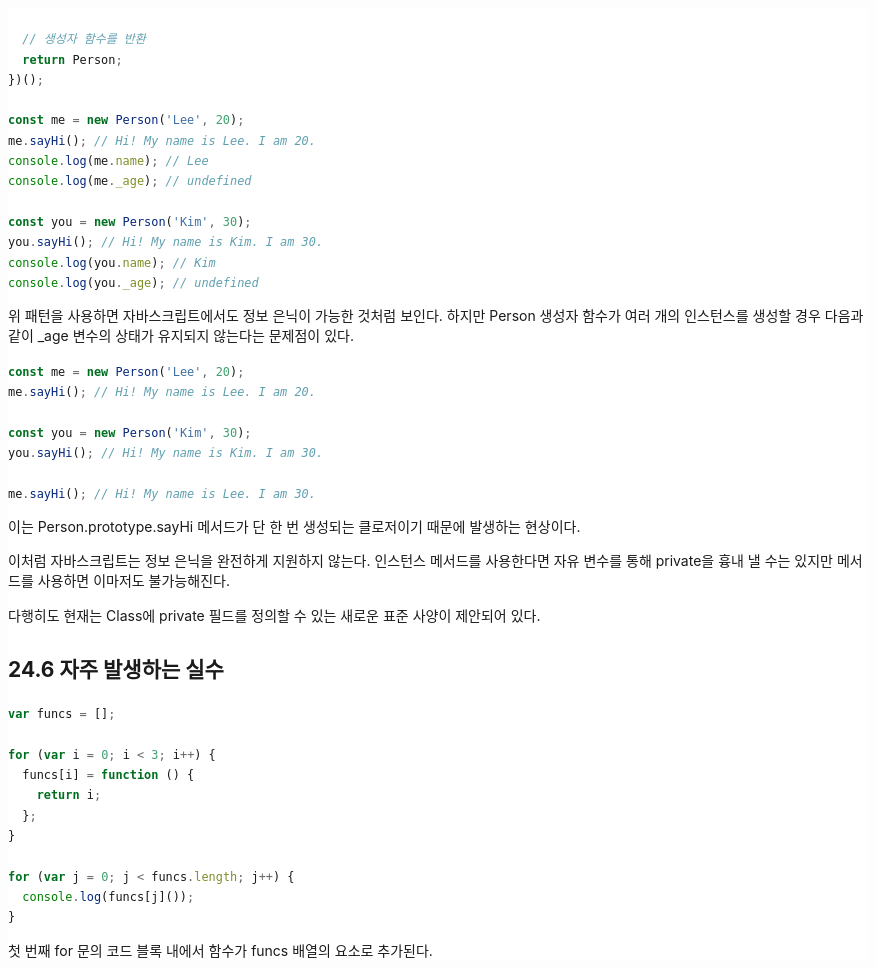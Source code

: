 ```javascript

  // 생성자 함수를 반환
  return Person;
})();

const me = new Person('Lee', 20);
me.sayHi(); // Hi! My name is Lee. I am 20.
console.log(me.name); // Lee
console.log(me._age); // undefined

const you = new Person('Kim', 30);
you.sayHi(); // Hi! My name is Kim. I am 30.
console.log(you.name); // Kim
console.log(you._age); // undefined
```

위 패턴을 사용하면 자바스크립트에서도 정보 은닉이 가능한 것처럼 보인다. 하지만 Person 생성자 함수가 여러 개의 인스턴스를 생성할 경우 다음과 같이 \_age 변수의 상태가 유지되지 않는다는 문제점이 있다.

```javascript
const me = new Person('Lee', 20);
me.sayHi(); // Hi! My name is Lee. I am 20.

const you = new Person('Kim', 30);
you.sayHi(); // Hi! My name is Kim. I am 30.

me.sayHi(); // Hi! My name is Lee. I am 30.
```

이는 Person.prototype.sayHi 메서드가 단 한 번 생성되는 클로저이기 때문에 발생하는 현상이다.

이처럼 자바스크립트는 정보 은닉을 완전하게 지원하지 않는다. 인스턴스 메서드를 사용한다면 자유 변수를 통해 private을 흉내 낼 수는 있지만 메서드를 사용하면 이마저도 불가능해진다.

다행히도 현재는 Class에 private 필드를 정의할 수 있는 새로운 표준 사양이 제안되어 있다.

## 24.6 자주 발생하는 실수

```javascript
var funcs = [];

for (var i = 0; i < 3; i++) {
  funcs[i] = function () {
    return i;
  };
}

for (var j = 0; j < funcs.length; j++) {
  console.log(funcs[j]());
}
```

첫 번째 for 문의 코드 블록 내에서 함수가 funcs 배열의 요소로 추가된다.

